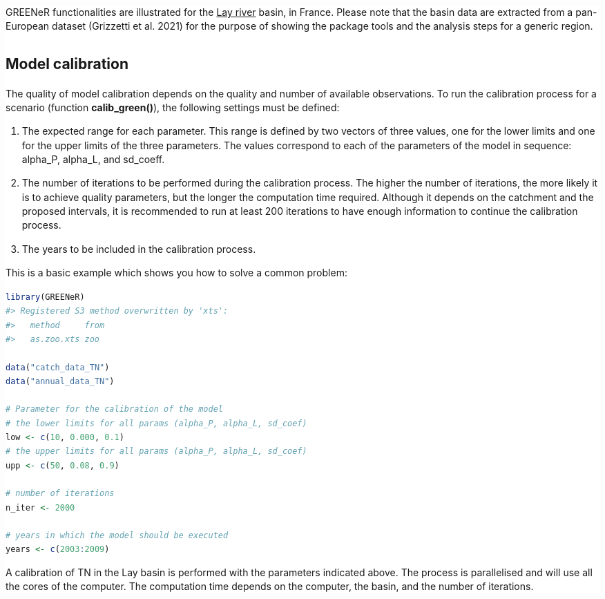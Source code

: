 GREENeR functionalities are illustrated for the [Lay
river](https://en.wikipedia.org/wiki/Lay_(river)) basin, in France.
Please note that the basin data are extracted from a pan-European
dataset (Grizzetti et al. 2021) for the purpose of showing the package
tools and the analysis steps for a generic region.

## Model calibration

The quality of model calibration depends on the quality and number of
available observations. To run the calibration process for a scenario
(function **calib_green()**), the following settings must be defined:

1.  The expected range for each parameter. This range is defined by two
    vectors of three values, one for the lower limits and one for the
    upper limits of the three parameters. The values correspond to each
    of the parameters of the model in sequence: alpha_P, alpha_L, and
    sd_coeff.

2.  The number of iterations to be performed during the calibration
    process. The higher the number of iterations, the more likely it is
    to achieve quality parameters, but the longer the computation time
    required. Although it depends on the catchment and the proposed
    intervals, it is recommended to run at least 200 iterations to have
    enough information to continue the calibration process.

3.  The years to be included in the calibration process.

This is a basic example which shows you how to solve a common problem:

``` r
library(GREENeR)
#> Registered S3 method overwritten by 'xts':
#>   method     from
#>   as.zoo.xts zoo

data("catch_data_TN")
data("annual_data_TN")

# Parameter for the calibration of the model
# the lower limits for all params (alpha_P, alpha_L, sd_coef)
low <- c(10, 0.000, 0.1) 
# the upper limits for all params (alpha_P, alpha_L, sd_coef)  
upp <- c(50, 0.08, 0.9)       

# number of iterations
n_iter <- 2000    

# years in which the model should be executed
years <- c(2003:2009)
```

A calibration of TN in the Lay basin is performed with the parameters
indicated above. The process is parallelised and will use all the cores
of the computer. The computation time depends on the computer, the
basin, and the number of iterations.
